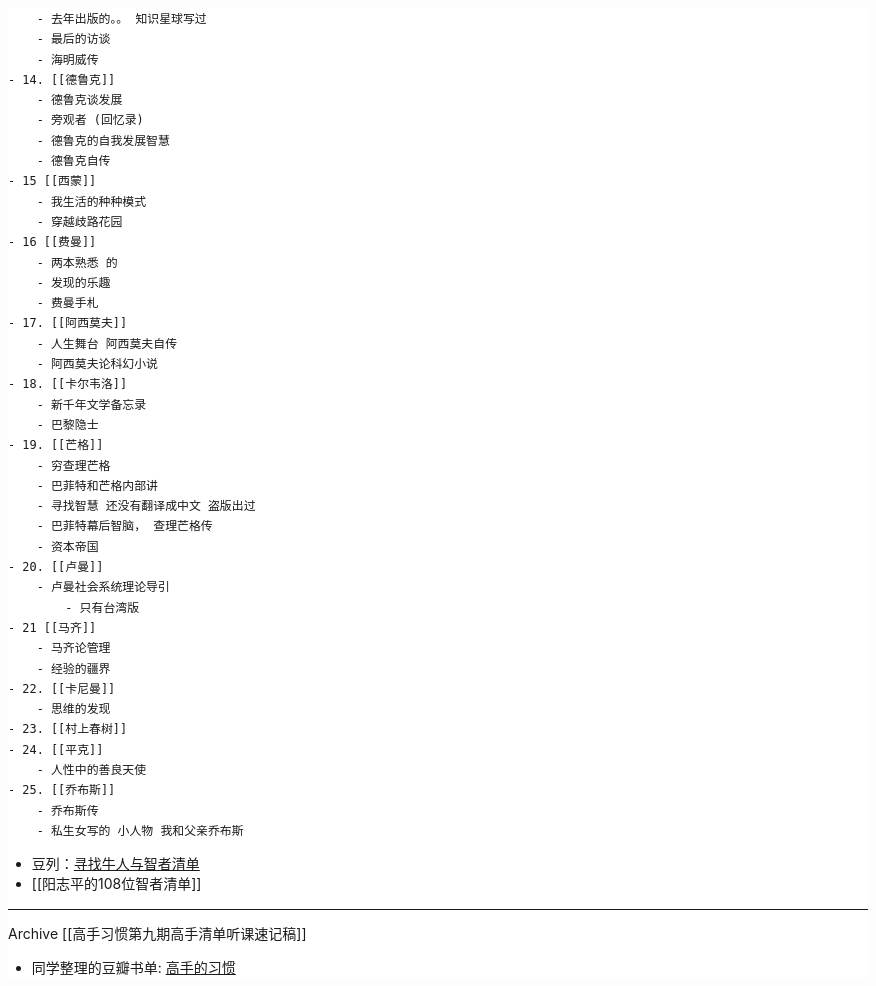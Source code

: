 		- 去年出版的。。 知识星球写过
		- 最后的访谈
		- 海明威传
	- 14. [[德鲁克]]
		- 德鲁克谈发展
		- 旁观者 (回忆录)
		- 德鲁克的自我发展智慧
		- 德鲁克自传
	- 15 [[西蒙]]
		- 我生活的种种模式
		- 穿越歧路花园
	- 16 [[费曼]]
		- 两本熟悉 的
		- 发现的乐趣
		- 费曼手札
	- 17. [[阿西莫夫]]
		- 人生舞台 阿西莫夫自传
		- 阿西莫夫论科幻小说
	- 18. [[卡尔韦洛]]
		- 新千年文学备忘录
		- 巴黎隐士
	- 19. [[芒格]]
		- 穷查理芒格
		- 巴菲特和芒格内部讲
		- 寻找智慧 还没有翻译成中文 盗版出过
		- 巴菲特幕后智脑， 查理芒格传
		- 资本帝国
	- 20. [[卢曼]]
		- 卢曼社会系统理论导引
			- 只有台湾版
	- 21 [[马齐]]
		- 马齐论管理
		- 经验的疆界
	- 22. [[卡尼曼]]
		- 思维的发现
	- 23. [[村上春树]]
	- 24. [[平克]]
		- 人性中的善良天使
	- 25. [[乔布斯]]
		- 乔布斯传
		- 私生女写的 小人物 我和父亲乔布斯
- 豆列：[寻找牛人与智者清单](https://www.douban.com/doulist/3217178/)
- [[阳志平的108位智者清单]]





---
Archive
[[高手习惯第九期高手清单听课速记稿]]

- 同学整理的豆瓣书单: [高手的习惯](https://www.douban.com/doulist/149801419/)